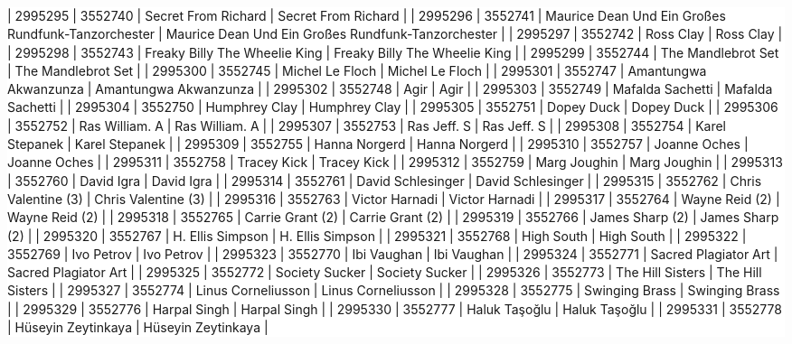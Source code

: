 | 2995295 | 3552740 | Secret From Richard | Secret From Richard |
| 2995296 | 3552741 | Maurice Dean Und Ein Großes Rundfunk-Tanzorchester | Maurice Dean Und Ein Großes Rundfunk-Tanzorchester |
| 2995297 | 3552742 | Ross Clay | Ross Clay |
| 2995298 | 3552743 | Freaky Billy The Wheelie King | Freaky Billy The Wheelie King |
| 2995299 | 3552744 | The Mandlebrot Set | The Mandlebrot Set |
| 2995300 | 3552745 | Michel Le Floch | Michel Le Floch |
| 2995301 | 3552747 | Amantungwa Akwanzunza | Amantungwa Akwanzunza |
| 2995302 | 3552748 | Agir | Agir |
| 2995303 | 3552749 | Mafalda Sachetti | Mafalda Sachetti |
| 2995304 | 3552750 | Humphrey Clay | Humphrey Clay |
| 2995305 | 3552751 | Dopey Duck | Dopey Duck |
| 2995306 | 3552752 | Ras William. A | Ras William. A |
| 2995307 | 3552753 | Ras Jeff. S | Ras Jeff. S |
| 2995308 | 3552754 | Karel Stepanek | Karel Stepanek |
| 2995309 | 3552755 | Hanna Norgerd | Hanna Norgerd |
| 2995310 | 3552757 | Joanne Oches | Joanne Oches |
| 2995311 | 3552758 | Tracey Kick | Tracey Kick |
| 2995312 | 3552759 | Marg Joughin | Marg Joughin |
| 2995313 | 3552760 | David Igra | David Igra |
| 2995314 | 3552761 | David Schlesinger | David Schlesinger |
| 2995315 | 3552762 | Chris Valentine (3) | Chris Valentine (3) |
| 2995316 | 3552763 | Victor Harnadi | Victor Harnadi |
| 2995317 | 3552764 | Wayne Reid (2) | Wayne Reid (2) |
| 2995318 | 3552765 | Carrie Grant (2) | Carrie Grant (2) |
| 2995319 | 3552766 | James Sharp (2) | James Sharp (2) |
| 2995320 | 3552767 | H. Ellis Simpson | H. Ellis Simpson |
| 2995321 | 3552768 | High South | High South |
| 2995322 | 3552769 | Ivo Petrov | Ivo Petrov |
| 2995323 | 3552770 | Ibi Vaughan | Ibi Vaughan |
| 2995324 | 3552771 | Sacred Plagiator Art | Sacred Plagiator Art |
| 2995325 | 3552772 | Society Sucker | Society Sucker |
| 2995326 | 3552773 | The Hill Sisters | The Hill Sisters |
| 2995327 | 3552774 | Linus Corneliusson | Linus Corneliusson |
| 2995328 | 3552775 | Swinging Brass | Swinging Brass |
| 2995329 | 3552776 | Harpal Singh | Harpal Singh |
| 2995330 | 3552777 | Haluk Taşoğlu | Haluk Taşoğlu |
| 2995331 | 3552778 | Hüseyin Zeytinkaya | Hüseyin Zeytinkaya |